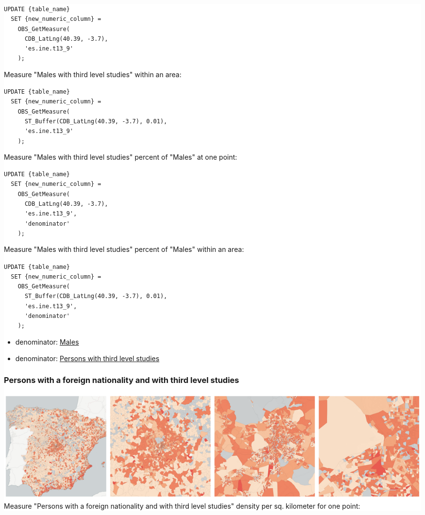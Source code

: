     UPDATE {table_name}
      SET {new_numeric_column} =
        OBS_GetMeasure(
          CDB_LatLng(40.39, -3.7),
          'es.ine.t13_9'
        );

Measure &quot;Males with third level studies&quot; within an area:

    UPDATE {table_name}
      SET {new_numeric_column} =
        OBS_GetMeasure(
          ST_Buffer(CDB_LatLng(40.39, -3.7), 0.01),
          'es.ine.t13_9'
        );

Measure &quot;Males with third level studies&quot; percent of &quot;Males&quot; at one point:

    UPDATE {table_name}
      SET {new_numeric_column} =
        OBS_GetMeasure(
          CDB_LatLng(40.39, -3.7),
          'es.ine.t13_9',
          'denominator'
        );

Measure &quot;Males with third level studies&quot; percent of &quot;Males&quot; within an area:

    UPDATE {table_name}
      SET {new_numeric_column} =
        OBS_GetMeasure(
          ST_Buffer(CDB_LatLng(40.39, -3.7), 0.01),
          'es.ine.t13_9',
          'denominator'
        );

* denominator: [Males](../age_gender/#es-ine-t2-1)

* denominator: [Persons with third level studies](#es-ine-t12-5)


### <a name="persons-with-a-foreign-nationality-and-with-third-level-studies"></a><a name="es-ine-t14-10"></a>Persons with a foreign nationality and with third level studies

[<img alt="../../_images/es.ine.t14_10.png" src="../../_images/es.ine.t14_10.png" style="width: 100%;" />](../../_images/es.ine.t14_10.png)Measure &quot;Persons with a foreign nationality and with third level studies&quot;  density per sq. kilometer  for one point:
